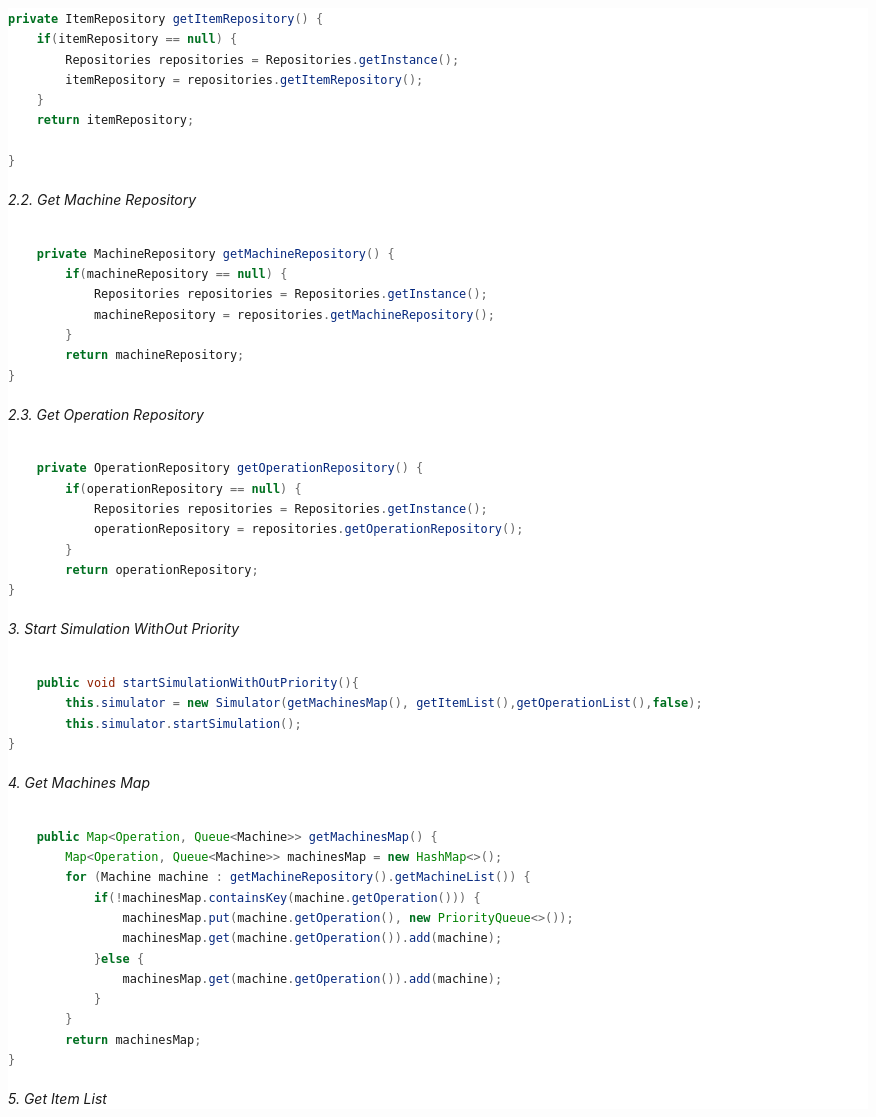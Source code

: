 ```java
private ItemRepository getItemRepository() {
    if(itemRepository == null) {
        Repositories repositories = Repositories.getInstance();
        itemRepository = repositories.getItemRepository();
    }
    return itemRepository;

}
```
###### 2.2. Get Machine Repository

```java
    private MachineRepository getMachineRepository() {
        if(machineRepository == null) {
            Repositories repositories = Repositories.getInstance();
            machineRepository = repositories.getMachineRepository();
        }
        return machineRepository;
}
```
###### 2.3. Get Operation Repository

```java
    private OperationRepository getOperationRepository() {
        if(operationRepository == null) {
            Repositories repositories = Repositories.getInstance();
            operationRepository = repositories.getOperationRepository();
        }
        return operationRepository;
}
```
###### 3. Start Simulation WithOut Priority

```java
    public void startSimulationWithOutPriority(){
        this.simulator = new Simulator(getMachinesMap(), getItemList(),getOperationList(),false);
        this.simulator.startSimulation();
}
```
###### 4. Get Machines Map

```java
    public Map<Operation, Queue<Machine>> getMachinesMap() {
        Map<Operation, Queue<Machine>> machinesMap = new HashMap<>();
        for (Machine machine : getMachineRepository().getMachineList()) {
            if(!machinesMap.containsKey(machine.getOperation())) {
                machinesMap.put(machine.getOperation(), new PriorityQueue<>());
                machinesMap.get(machine.getOperation()).add(machine);
            }else {
                machinesMap.get(machine.getOperation()).add(machine);
            }
        }
        return machinesMap;
}
```
###### 5. Get Item List
